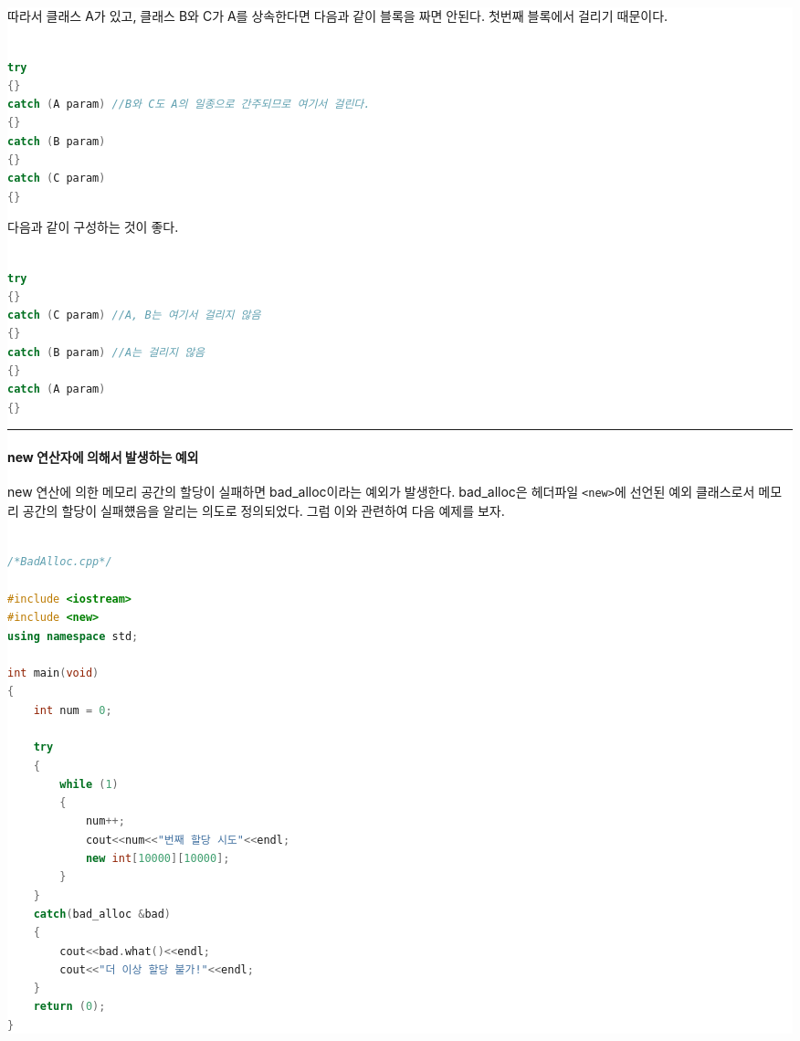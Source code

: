 따라서 클래스 A가 있고, 클래스 B와 C가 A를 상속한다면 다음과 같이 블록을 짜면 안된다. 첫번째 블록에서 걸리기 때문이다.

```cpp

try
{}
catch (A param) //B와 C도 A의 일종으로 간주되므로 여기서 걸린다.
{}
catch (B param)
{}
catch (C param)
{}

```

다음과 같이 구성하는 것이 좋다.

```cpp

try
{}
catch (C param) //A, B는 여기서 걸리지 않음
{}
catch (B param) //A는 걸리지 않음
{}
catch (A param)
{}

```

---

#### new 연산자에 의해서 발생하는 예외

new 연산에 의한 메모리 공간의 할당이 실패하면 bad_alloc이라는 예외가 발생한다. bad_alloc은 헤더파일 `<new>`에 선언된 예외 클래스로서 메모리 공간의 할당이 실패헀음을 알리는 의도로 정의되었다. 그럼 이와 관련하여 다음 예제를 보자.

```cpp

/*BadAlloc.cpp*/

#include <iostream>
#include <new>
using namespace std;

int main(void)
{
	int num = 0;
	
	try
	{
		while (1)
		{
			num++;
			cout<<num<<"번째 할당 시도"<<endl;
			new int[10000][10000];
		}
	}
	catch(bad_alloc &bad)
	{
		cout<<bad.what()<<endl;
		cout<<"더 이상 할당 불가!"<<endl;
	}
	return (0);
}

```
